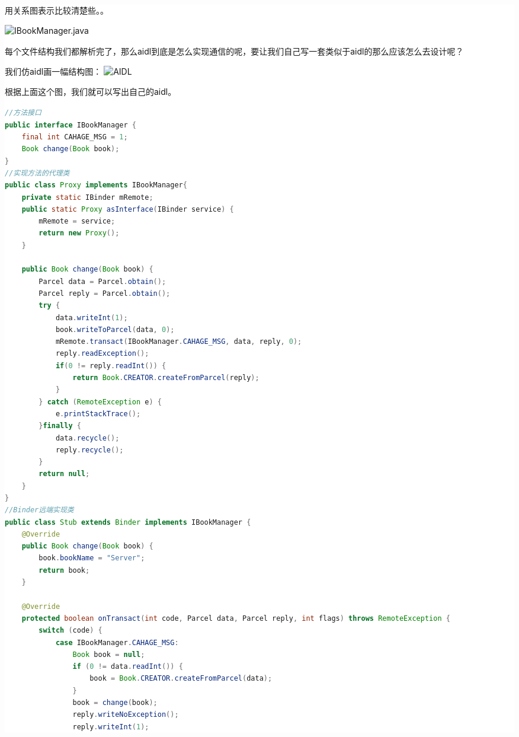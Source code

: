
用关系图表示比较清楚些。。

![IBookManager.java](https://raw.githubusercontent.com/stven0king/aidl-study/master/AIDLDemo/IBookManager.jpg)

每个文件结构我们都解析完了，那么aidl到底是怎么实现通信的呢，要让我们自己写一套类似于aidl的那么应该怎么去设计呢？

我们仿aidl画一幅结构图：
![AIDL](https://raw.githubusercontent.com/stven0king/aidl-study/master/AIDLDemo/ipc-aidl.jpg)

根据上面这个图，我们就可以写出自己的aidl。
```java
//方法接口
public interface IBookManager {
    final int CAHAGE_MSG = 1;
    Book change(Book book);
}
//实现方法的代理类
public class Proxy implements IBookManager{
    private static IBinder mRemote;
    public static Proxy asInterface(IBinder service) {
        mRemote = service;
        return new Proxy();
    }

    public Book change(Book book) {
        Parcel data = Parcel.obtain();
        Parcel reply = Parcel.obtain();
        try {
            data.writeInt(1);
            book.writeToParcel(data, 0);
            mRemote.transact(IBookManager.CAHAGE_MSG, data, reply, 0);
            reply.readException();
            if(0 != reply.readInt()) {
                return Book.CREATOR.createFromParcel(reply);
            }
        } catch (RemoteException e) {
            e.printStackTrace();
        }finally {
            data.recycle();
            reply.recycle();
        }
        return null;
    }
}
//Binder远端实现类
public class Stub extends Binder implements IBookManager {
    @Override
    public Book change(Book book) {
        book.bookName = "Server";
        return book;
    }

    @Override
    protected boolean onTransact(int code, Parcel data, Parcel reply, int flags) throws RemoteException {
        switch (code) {
            case IBookManager.CAHAGE_MSG:
                Book book = null;
                if (0 != data.readInt()) {
                    book = Book.CREATOR.createFromParcel(data);
                }
                book = change(book);
                reply.writeNoException();
                reply.writeInt(1);
```